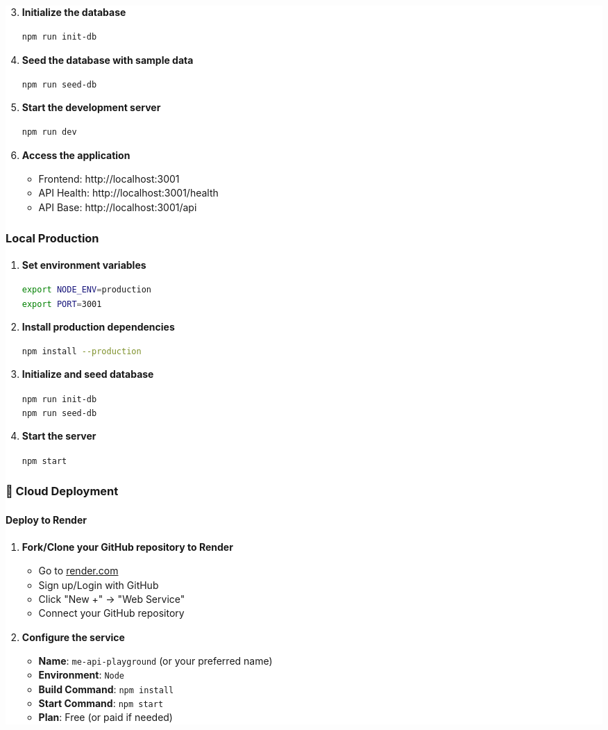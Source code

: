 3. **Initialize the database**
   ```bash
   npm run init-db
   ```

4. **Seed the database with sample data**
   ```bash
   npm run seed-db
   ```

5. **Start the development server**
   ```bash
   npm run dev
   ```

6. **Access the application**
   - Frontend: http://localhost:3001
   - API Health: http://localhost:3001/health
   - API Base: http://localhost:3001/api

### Local Production

1. **Set environment variables**
   ```bash
   export NODE_ENV=production
   export PORT=3001
   ```

2. **Install production dependencies**
   ```bash
   npm install --production
   ```

3. **Initialize and seed database**
   ```bash
   npm run init-db
   npm run seed-db
   ```

4. **Start the server**
   ```bash
   npm start
   ```

### 🚀 Cloud Deployment

#### Deploy to Render

1. **Fork/Clone your GitHub repository to Render**
   - Go to [render.com](https://render.com)
   - Sign up/Login with GitHub
   - Click "New +" → "Web Service"
   - Connect your GitHub repository

2. **Configure the service**
   - **Name**: `me-api-playground` (or your preferred name)
   - **Environment**: `Node`
   - **Build Command**: `npm install`
   - **Start Command**: `npm start`
   - **Plan**: Free (or paid if needed)
